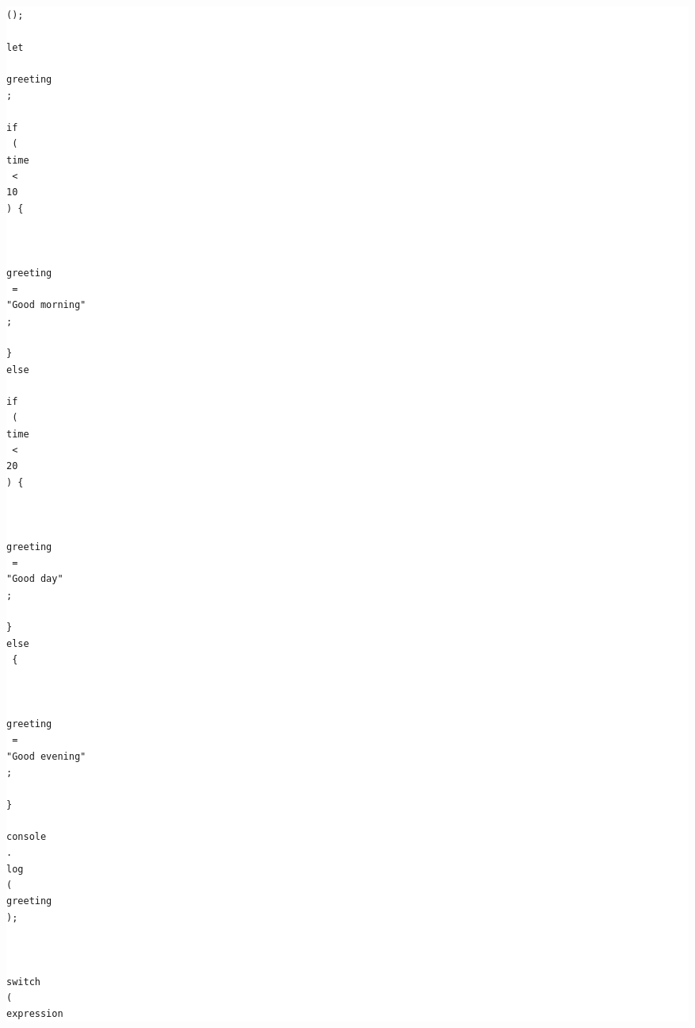 ```
();

let
 
greeting
;

if
 (
time
 < 
10
) {

 
 
greeting
 = 
"Good morning"
;

} 
else
 
if
 (
time
 < 
20
) {

 
 
greeting
 = 
"Good day"
;

} 
else
 {

 
 
greeting
 = 
"Good evening"
;

}

console
.
log
(
greeting
);



switch
(
expression
```